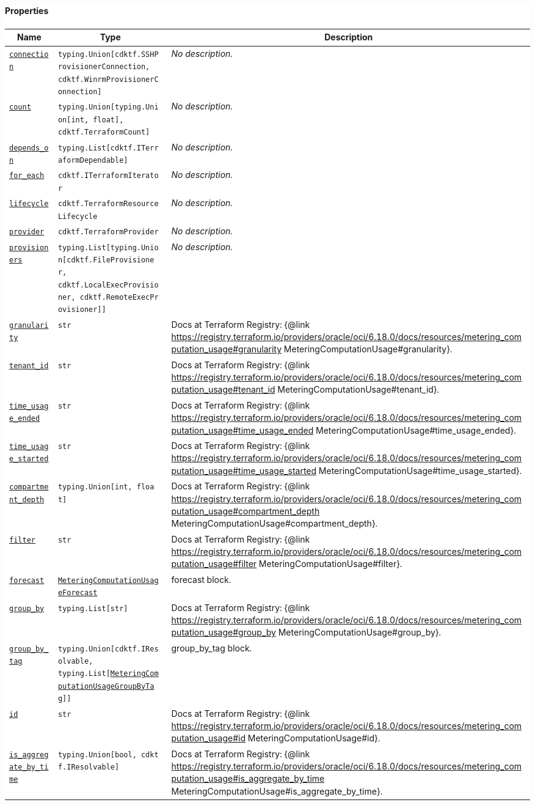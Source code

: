 #### Properties <a name="Properties" id="Properties"></a>

| **Name** | **Type** | **Description** |
| --- | --- | --- |
| <code><a href="#rhizo-co-terraform-provider-oci.meteringComputationUsage.MeteringComputationUsageConfig.property.connection">connection</a></code> | <code>typing.Union[cdktf.SSHProvisionerConnection, cdktf.WinrmProvisionerConnection]</code> | *No description.* |
| <code><a href="#rhizo-co-terraform-provider-oci.meteringComputationUsage.MeteringComputationUsageConfig.property.count">count</a></code> | <code>typing.Union[typing.Union[int, float], cdktf.TerraformCount]</code> | *No description.* |
| <code><a href="#rhizo-co-terraform-provider-oci.meteringComputationUsage.MeteringComputationUsageConfig.property.dependsOn">depends_on</a></code> | <code>typing.List[cdktf.ITerraformDependable]</code> | *No description.* |
| <code><a href="#rhizo-co-terraform-provider-oci.meteringComputationUsage.MeteringComputationUsageConfig.property.forEach">for_each</a></code> | <code>cdktf.ITerraformIterator</code> | *No description.* |
| <code><a href="#rhizo-co-terraform-provider-oci.meteringComputationUsage.MeteringComputationUsageConfig.property.lifecycle">lifecycle</a></code> | <code>cdktf.TerraformResourceLifecycle</code> | *No description.* |
| <code><a href="#rhizo-co-terraform-provider-oci.meteringComputationUsage.MeteringComputationUsageConfig.property.provider">provider</a></code> | <code>cdktf.TerraformProvider</code> | *No description.* |
| <code><a href="#rhizo-co-terraform-provider-oci.meteringComputationUsage.MeteringComputationUsageConfig.property.provisioners">provisioners</a></code> | <code>typing.List[typing.Union[cdktf.FileProvisioner, cdktf.LocalExecProvisioner, cdktf.RemoteExecProvisioner]]</code> | *No description.* |
| <code><a href="#rhizo-co-terraform-provider-oci.meteringComputationUsage.MeteringComputationUsageConfig.property.granularity">granularity</a></code> | <code>str</code> | Docs at Terraform Registry: {@link https://registry.terraform.io/providers/oracle/oci/6.18.0/docs/resources/metering_computation_usage#granularity MeteringComputationUsage#granularity}. |
| <code><a href="#rhizo-co-terraform-provider-oci.meteringComputationUsage.MeteringComputationUsageConfig.property.tenantId">tenant_id</a></code> | <code>str</code> | Docs at Terraform Registry: {@link https://registry.terraform.io/providers/oracle/oci/6.18.0/docs/resources/metering_computation_usage#tenant_id MeteringComputationUsage#tenant_id}. |
| <code><a href="#rhizo-co-terraform-provider-oci.meteringComputationUsage.MeteringComputationUsageConfig.property.timeUsageEnded">time_usage_ended</a></code> | <code>str</code> | Docs at Terraform Registry: {@link https://registry.terraform.io/providers/oracle/oci/6.18.0/docs/resources/metering_computation_usage#time_usage_ended MeteringComputationUsage#time_usage_ended}. |
| <code><a href="#rhizo-co-terraform-provider-oci.meteringComputationUsage.MeteringComputationUsageConfig.property.timeUsageStarted">time_usage_started</a></code> | <code>str</code> | Docs at Terraform Registry: {@link https://registry.terraform.io/providers/oracle/oci/6.18.0/docs/resources/metering_computation_usage#time_usage_started MeteringComputationUsage#time_usage_started}. |
| <code><a href="#rhizo-co-terraform-provider-oci.meteringComputationUsage.MeteringComputationUsageConfig.property.compartmentDepth">compartment_depth</a></code> | <code>typing.Union[int, float]</code> | Docs at Terraform Registry: {@link https://registry.terraform.io/providers/oracle/oci/6.18.0/docs/resources/metering_computation_usage#compartment_depth MeteringComputationUsage#compartment_depth}. |
| <code><a href="#rhizo-co-terraform-provider-oci.meteringComputationUsage.MeteringComputationUsageConfig.property.filter">filter</a></code> | <code>str</code> | Docs at Terraform Registry: {@link https://registry.terraform.io/providers/oracle/oci/6.18.0/docs/resources/metering_computation_usage#filter MeteringComputationUsage#filter}. |
| <code><a href="#rhizo-co-terraform-provider-oci.meteringComputationUsage.MeteringComputationUsageConfig.property.forecast">forecast</a></code> | <code><a href="#rhizo-co-terraform-provider-oci.meteringComputationUsage.MeteringComputationUsageForecast">MeteringComputationUsageForecast</a></code> | forecast block. |
| <code><a href="#rhizo-co-terraform-provider-oci.meteringComputationUsage.MeteringComputationUsageConfig.property.groupBy">group_by</a></code> | <code>typing.List[str]</code> | Docs at Terraform Registry: {@link https://registry.terraform.io/providers/oracle/oci/6.18.0/docs/resources/metering_computation_usage#group_by MeteringComputationUsage#group_by}. |
| <code><a href="#rhizo-co-terraform-provider-oci.meteringComputationUsage.MeteringComputationUsageConfig.property.groupByTag">group_by_tag</a></code> | <code>typing.Union[cdktf.IResolvable, typing.List[<a href="#rhizo-co-terraform-provider-oci.meteringComputationUsage.MeteringComputationUsageGroupByTag">MeteringComputationUsageGroupByTag</a>]]</code> | group_by_tag block. |
| <code><a href="#rhizo-co-terraform-provider-oci.meteringComputationUsage.MeteringComputationUsageConfig.property.id">id</a></code> | <code>str</code> | Docs at Terraform Registry: {@link https://registry.terraform.io/providers/oracle/oci/6.18.0/docs/resources/metering_computation_usage#id MeteringComputationUsage#id}. |
| <code><a href="#rhizo-co-terraform-provider-oci.meteringComputationUsage.MeteringComputationUsageConfig.property.isAggregateByTime">is_aggregate_by_time</a></code> | <code>typing.Union[bool, cdktf.IResolvable]</code> | Docs at Terraform Registry: {@link https://registry.terraform.io/providers/oracle/oci/6.18.0/docs/resources/metering_computation_usage#is_aggregate_by_time MeteringComputationUsage#is_aggregate_by_time}. |